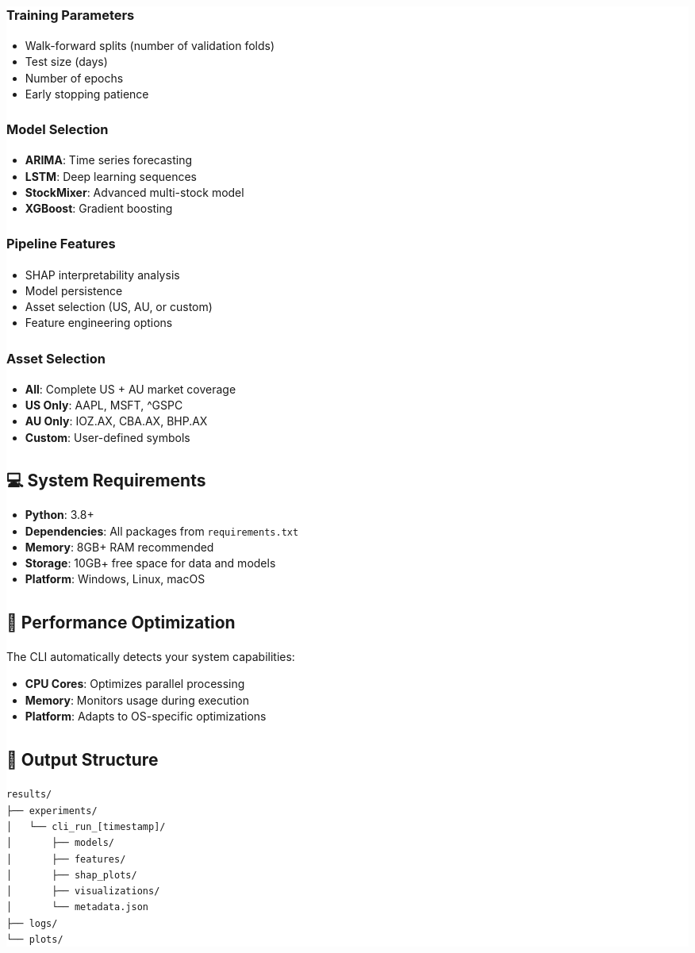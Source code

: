 ### Training Parameters
- Walk-forward splits (number of validation folds)
- Test size (days)
- Number of epochs
- Early stopping patience

### Model Selection
- **ARIMA**: Time series forecasting
- **LSTM**: Deep learning sequences
- **StockMixer**: Advanced multi-stock model
- **XGBoost**: Gradient boosting

### Pipeline Features
- SHAP interpretability analysis
- Model persistence
- Asset selection (US, AU, or custom)
- Feature engineering options

### Asset Selection
- **All**: Complete US + AU market coverage
- **US Only**: AAPL, MSFT, ^GSPC
- **AU Only**: IOZ.AX, CBA.AX, BHP.AX
- **Custom**: User-defined symbols

## 💻 System Requirements

- **Python**: 3.8+
- **Dependencies**: All packages from `requirements.txt`
- **Memory**: 8GB+ RAM recommended
- **Storage**: 10GB+ free space for data and models
- **Platform**: Windows, Linux, macOS

## 🚀 Performance Optimization

The CLI automatically detects your system capabilities:
- **CPU Cores**: Optimizes parallel processing
- **Memory**: Monitors usage during execution
- **Platform**: Adapts to OS-specific optimizations

## 📁 Output Structure

```
results/
├── experiments/
│   └── cli_run_[timestamp]/
│       ├── models/
│       ├── features/
│       ├── shap_plots/
│       ├── visualizations/
│       └── metadata.json
├── logs/
└── plots/
```
